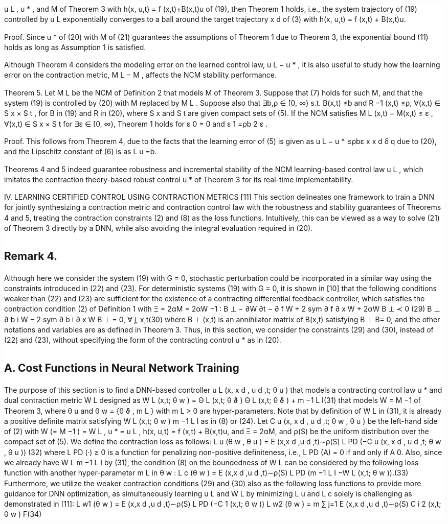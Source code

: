 u L , u * , and M of Theorem 3 with h(x, u,t) = f (x,t)+B(x,t)u of (19), then Theorem 1 holds, i.e., the system trajectory of (19) controlled by u L exponentially converges to a ball around the target trajectory x d of (3) with h(x, u,t) = f (x,t) + B(x,t)u.

Proof. Since u * of (20) with M of (21) guarantees the assumptions of Theorem 1 due to Theorem 3, the exponential bound (11) holds as long as Assumption 1 is satisfied.

Although Theorem 4 considers the modeling error on the learned control law, u L − u * , it is also useful to study how the learning error on the contraction metric, M L − M , affects the NCM stability performance.

Theorem 5. Let M L be the NCM of Definition 2 that models M of Theorem 3. Suppose that (7) holds for such M, and that the system (19) is controlled by (20) with M replaced by M L . Suppose also that ∃b,ρ ∈ [0, ∞) s.t. B(x,t) ≤b and R −1 (x,t) ≤ρ, ∀(x,t) ∈ S x × S t , for B in (19) and R in (20), where S x and S t are given compact sets of (5). If the NCM satisfies M L (x,t) − M(x,t) ≤ ε , ∀(x,t) ∈ S x × S t for ∃ε ∈ [0, ∞), Theorem 1 holds for ε 0 = 0 and ε 1 =ρb 2 ε .

Proof. This follows from Theorem 4, due to the facts that the learning error of (5) is given as u L − u * ≤ρbε x x d δ q due to (20), and the Lipschitz constant of (6) is as L u =b.

Theorems 4 and 5 indeed guarantee robustness and incremental stability of the NCM learning-based control law u L , which imitates the contraction theory-based robust control u * of Theorem 3 for its real-time implementability.

IV. LEARNING CERTIFIED CONTROL USING CONTRACTION METRICS [11] This section delineates one framework to train a DNN for jointly synthesizing a contraction metric and contraction control law with the robustness and stability guarantees of Theorems 4 and 5, treating the contraction constraints (2) and (8) as the loss functions. Intuitively, this can be viewed as a way to solve (21) of Theorem 3 directly by a DNN, while also avoiding the integral evaluation required in (20).


## Remark 4.

Although here we consider the system (19) with G = 0, stochastic perturbation could be incorporated in a similar way using the constraints introduced in (22) and (23). For deterministic systems (19) with G = 0, it is shown in [10] that the following conditions weaker than (22) and (23) are sufficient for the existence of a contracting differential feedback controller, which satisfies the contraction condition (2) of Definition 1 with Ξ = 2αM = 2αW −1 :
B ⊥ − ∂W ∂t − ∂ f W + 2 sym ∂ f ∂ x W + 2αW B ⊥ ≺ 0 (29) B ⊥ ∂ b i W − 2 sym ∂ b i ∂ x W B ⊥ = 0, ∀ j, x,t(30)
where B ⊥ (x,t) is an annihilator matrix of B(x,t) satisfying B ⊥ B= 0, and the other notations and variables are as defined in Theorem 3. Thus, in this section, we consider the constraints (29) and (30), instead of (22) and (23), without specifying the form of the contracting control u * as in (20).


## A. Cost Functions in Neural Network Training

The purpose of this section is to find a DNN-based controller u L (x, x d , u d ,t; θ u ) that models a contracting control law u * and dual contraction metric W L designed as
W L (x,t; θ w ) = Θ L (x,t; θ ϑ ) Θ L (x,t; θ ϑ ) + m −1 L I(31)
that models W = M −1 of Theorem 3, where θ u and θ w = {θ ϑ , m L } with m L > 0 are hyper-parameters. Note that by definition of W L in (31), it is already a positive definite matrix satisfying W L (x,t; θ w ) m −1 L I as in (8) or (24). Let C u (x, x d , u d ,t; θ w , θ u ) be the left-hand side of (2) with W (= M −1 ) = W L , u * = u L , h(x, u,t) = f (x,t) + B(x,t)u, and Ξ = 2αM, and ρ(S) be the uniform distribution over the compact set of (5). We define the contraction loss as follows:
L u (θ w , θ u ) = E (x,x d ,u d ,t)∼ρ(S) L PD (−C u (x, x d , u d ,t; θ w , θ u )) (32)
where L PD (·) ≥ 0 is a function for penalizing non-positive definiteness, i.e., L PD (A) = 0 if and only if A 0. Also, since we already have W L m −1 L I by (31), the condition (8) on the boundedness of W L can be considered by the following loss function with another hyper-parameter m L in θ w :
L c (θ w ) = E (x,x d ,u d ,t)∼ρ(S) L PD (m −1 L I −W L (x,t; θ w )).(33)
Furthermore, we utilize the weaker contraction conditions (29) and (30) also as the following loss functions to provide more guidance for DNN optimization, as simultaneously learning u L and W L by minimizing L u and L c solely is challenging as demonstrated in [11]:
L w1 (θ w ) = E (x,x d ,u d ,t)∼ρ(S) L PD (−C 1 (x,t; θ w )) L w2 (θ w ) = m ∑ j=1 E (x,x d ,u d ,t)∼ρ(S) C i 2 (x,t; θ w ) F(34)